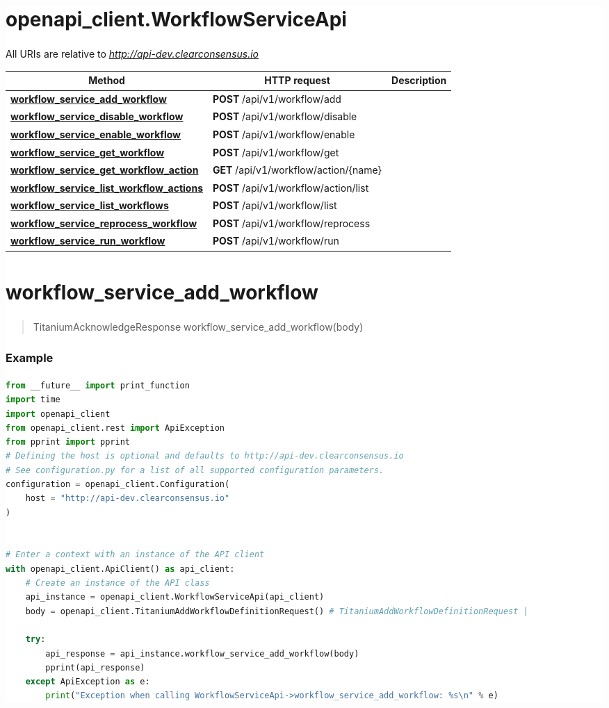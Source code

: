 # openapi_client.WorkflowServiceApi

All URIs are relative to *http://api-dev.clearconsensus.io*

Method | HTTP request | Description
------------- | ------------- | -------------
[**workflow_service_add_workflow**](WorkflowServiceApi.md#workflow_service_add_workflow) | **POST** /api/v1/workflow/add | 
[**workflow_service_disable_workflow**](WorkflowServiceApi.md#workflow_service_disable_workflow) | **POST** /api/v1/workflow/disable | 
[**workflow_service_enable_workflow**](WorkflowServiceApi.md#workflow_service_enable_workflow) | **POST** /api/v1/workflow/enable | 
[**workflow_service_get_workflow**](WorkflowServiceApi.md#workflow_service_get_workflow) | **POST** /api/v1/workflow/get | 
[**workflow_service_get_workflow_action**](WorkflowServiceApi.md#workflow_service_get_workflow_action) | **GET** /api/v1/workflow/action/{name} | 
[**workflow_service_list_workflow_actions**](WorkflowServiceApi.md#workflow_service_list_workflow_actions) | **POST** /api/v1/workflow/action/list | 
[**workflow_service_list_workflows**](WorkflowServiceApi.md#workflow_service_list_workflows) | **POST** /api/v1/workflow/list | 
[**workflow_service_reprocess_workflow**](WorkflowServiceApi.md#workflow_service_reprocess_workflow) | **POST** /api/v1/workflow/reprocess | 
[**workflow_service_run_workflow**](WorkflowServiceApi.md#workflow_service_run_workflow) | **POST** /api/v1/workflow/run | 


# **workflow_service_add_workflow**
> TitaniumAcknowledgeResponse workflow_service_add_workflow(body)



### Example

```python
from __future__ import print_function
import time
import openapi_client
from openapi_client.rest import ApiException
from pprint import pprint
# Defining the host is optional and defaults to http://api-dev.clearconsensus.io
# See configuration.py for a list of all supported configuration parameters.
configuration = openapi_client.Configuration(
    host = "http://api-dev.clearconsensus.io"
)


# Enter a context with an instance of the API client
with openapi_client.ApiClient() as api_client:
    # Create an instance of the API class
    api_instance = openapi_client.WorkflowServiceApi(api_client)
    body = openapi_client.TitaniumAddWorkflowDefinitionRequest() # TitaniumAddWorkflowDefinitionRequest | 

    try:
        api_response = api_instance.workflow_service_add_workflow(body)
        pprint(api_response)
    except ApiException as e:
        print("Exception when calling WorkflowServiceApi->workflow_service_add_workflow: %s\n" % e)
```
